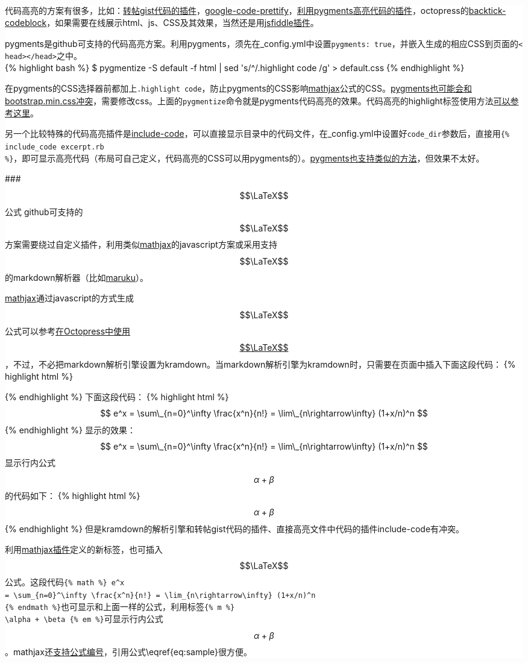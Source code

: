 代码高亮的方案有很多，比如：[转帖gist代码的插件](https://gist.github.com/1027674)，[google-code-prettify](http://google-code-prettify.googlecode.com/svn/trunk/README.html)，[利用pygments高亮代码的插件](https://github.com/rsim/blog.rayapps.com/blob/master/_plugins/pygments_cache_patch.rb)，octopress的[backtick-codeblock](http://octopress.org/docs/plugins/backtick-codeblock/)，如果需要在线展示html、js、CSS及其效果，当然还是用[jsfiddle插件](http://octopress.org/docs/plugins/jsfiddle-tag/)。

pygments是github可支持的代码高亮方案。利用pygments，须先在\_config.yml中设置`pygments: true`，并嵌入生成的相应CSS到页面的`<head></head>`之中。   
{% highlight bash %}
$ pygmentize -S default -f html | sed 's/^/.highlight code /g' > default.css
{% endhighlight %}   

在pygments的CSS选择器前都加上`.highlight code`，防止pygments的CSS影响[mathjax](#mathjax)公式的CSS。[pygments也可能会和bootstrap.min.css冲突](http://www.stehem.net/2012/02/14/how-to-get-pygments-to-work-with-jekyll.html)，需要修改css。上面的`pygmentize`命令就是pygments代码高亮的效果。代码高亮的highlight标签使用方法[可以参考这里](https://github.com/mojombo/jekyll/wiki/Liquid-Extensions)。

另一个比较特殊的代码高亮插件是[include-code](http://octopress.org/docs/plugins/include-code/)，可以直接显示目录中的代码文件，在\_config.yml中设置好`code_dir`参数后，直接用<code>&#123;% include_code excerpt.rb %&#125;</code>，即可显示高亮代码（布局可自己定义，代码高亮的CSS可以用pygments的）。[pygments也支持类似的方法](https://gist.github.com/2890453#working-with-code-partials)，但效果不太好。

<span id="mathjax"></span>

###$$\LaTeX$$公式
github可支持的$$\LaTeX$$方案需要绕过自定义插件，利用类似[mathjax](http://www.mathjax.org/)的javascript方案或采用支持$$\LaTeX$$的markdown解析器（比如[maruku][maruku]）。

[mathjax](http://www.mathjax.org/)通过javascript的方式生成$$\LaTeX$$公式可以参考[在Octopress中使用$$\LaTeX$$](http://chen.yanping.me/cn/blog/2012/03/10/octopress-with-latex/)，不过，不必把markdown解析引擎设置为kramdown。当markdown解析引擎为kramdown时，只需要在页面中插入下面这段代码：
{% highlight html %}
<script type="text/javascript" src="http://cdn.mathjax.org/mathjax/latest/MathJax.js?config=TeX-AMS-MML_HTMLorMML"></script>
{% endhighlight %}
下面这段代码：
{% highlight html %}
$$ 
e^x = \sum\_{n=0}^\infty \frac{x^n}{n!} = \lim\_{n\rightarrow\infty} (1+x/n)^n 
$$
{% endhighlight %}
显示的效果：
$$ 
e^x = \sum\_{n=0}^\infty \frac{x^n}{n!} = \lim\_{n\rightarrow\infty} (1+x/n)^n 
$$
显示行内公式$$\alpha + \beta$$的代码如下：
{% highlight html %}
$$\alpha + \beta$$
{% endhighlight %}
但是kramdown的解析引擎和转帖gist代码的插件、直接高亮文件中代码的插件include-code有冲突。

利用[mathjax插件](https://gist.github.com/834610)定义的新标签，也可插入$$\LaTeX$$公式。这段代码<code>&#123;% math %&#125; e&#94;x = \sum\_{n=0}&#94;\infty \frac{x&#94;n}{n!} = \lim\_{n\rightarrow\infty} (1+x/n)&#94;n &#123;% endmath %&#125;</code>也可显示和上面一样的公式，利用标签<code>&#123;% m %&#125; \alpha + \beta &#123;% em %&#125;</code>可显示行内公式$$\alpha + \beta$$。mathjax还[支持公式编号](http://docs.mathjax.org/en/latest/tex.html#tex-eq-numbers)，引用公式\eqref{eq:sample}很方便。


[TD]: https://github.com/mojombo/jekyll/wiki/template-data   
[YFM]: https://github.com/mojombo/jekyll/wiki/YAML-Front-Matter
[maruku]: http://maruku.rubyforge.org/